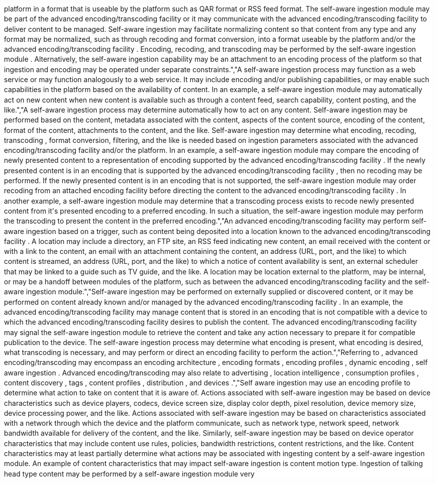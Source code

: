 platform in a format that is useable by the platform such as QAR format or RSS feed format. The self-aware ingestion module  may be part of the advanced encoding\/transcoding facility  or it may communicate with the advanced encoding\/transcoding facility  to deliver content to be managed. Self-aware ingestion  may facilitate normalizing content so that content from any type and any format may be normalized, such as through recoding and format conversion, into a format useable by the platform and\/or the advanced encoding\/transcoding facility . Encoding, recoding, and transcoding  may be performed by the self-aware ingestion module . Alternatively, the self-aware ingestion  capability may be an attachment to an encoding process of the platform so that ingestion  and encoding  may be operated under separate constraints.","A self-aware ingestion  process may function as a web service or may function analogously to a web service. It may include encoding  and\/or publishing capabilities, or may enable such capabilities in the platform based on the availability of content. In an example, a self-aware ingestion  module may automatically act on new content when new content is available such as through a content feed, search capability, content posting, and the like.","A self-aware ingestion  process may determine automatically how to act on any content. Self-aware ingestion  may be performed based on the content, metadata associated with the content, aspects of the content source, encoding  of the content, format of the content, attachments to the content, and the like. Self-aware ingestion  may determine what encoding, recoding, transcoding , format conversion, filtering, and the like is needed based on ingestion  parameters associated with the advanced encoding\/transcoding facility  and\/or the platform. In an example, a self-aware ingestion  module may compare the encoding of newly presented content to a representation of encoding supported by the advanced encoding\/transcoding facility . If the newly presented content is in an encoding that is supported by the advanced encoding\/transcoding facility , then no recoding may be performed. If the newly presented content is in an encoding that is not supported, the self-aware ingestion  module may order recoding from an attached encoding facility before directing the content to the advanced encoding\/transcoding facility . In another example, a self-aware ingestion  module may determine that a transcoding process exists to recode newly presented content from it's presented encoding to a preferred encoding. In such a situation, the self-aware ingestion  module may perform the transcoding to present the content in the preferred encoding.","An advanced encoding\/transcoding facility  may perform self-aware ingestion  based on a trigger, such as content being deposited into a location known to the advanced encoding\/transcoding facility . A location may include a directory, an FTP site, an RSS feed indicating new content, an email received with the content or with a link to the content, an email with an attachment containing the content, an address (URL, port, and the like) to which content is streamed, an address (URL, port, and the like) to which a notice of content availability is sent, an external scheduler that may be linked to a guide such as TV guide, and the like. A location may be location external to the platform, may be internal, or may be a handoff between modules of the platform, such as between the advanced encoding\/transcoding facility  and the self-aware ingestion  module.","Self-aware ingestion  may be performed on externally supplied or discovered content, or it may be performed on content already known and\/or managed by the advanced encoding\/transcoding facility . In an example, the advanced encoding\/transcoding facility  may manage content that is stored in an encoding that is not compatible with a device to which the advanced encoding\/transcoding facility  desires to publish the content. The advanced encoding\/transcoding facility  may signal the self-aware ingestion  module to retrieve the content and take any action necessary to prepare it for compatible publication to the device. The self-aware ingestion  process may determine what encoding is present, what encoding is desired, what transcoding is necessary, and may perform or direct an encoding facility to perform the action.","Referring to , advanced encoding\/transcoding may encompass an encoding architecture , encoding formats , encoding profiles , dynamic encoding , self aware ingestion . Advanced encoding\/transcoding  may also relate to advertising , location intelligence , consumption profiles , content discovery , tags , content profiles , distribution , and devices .","Self aware ingestion  may use an encoding profile  to determine what action to take on content that it is aware of. Actions associated with self-aware ingestion  may be based on device characteristics  such as device players, codecs, device screen size, display color depth, pixel resolution, device memory size, device processing power, and the like. Actions associated with self-aware ingestion  may be based on characteristics associated with a network through which the device and the platform communicate, such as network type, network speed, network bandwidth available for delivery of the content, and the like. Similarly, self-aware ingestion  may be based on device operator characteristics that may include content use rules, policies, bandwidth restrictions, content restrictions, and the like. Content characteristics may at least partially determine what actions may be associated with ingesting content by a self-aware ingestion  module. An example of content characteristics that may impact self-aware ingestion  is content motion type. Ingestion  of talking head type content may be performed by a self-aware ingestion  module very